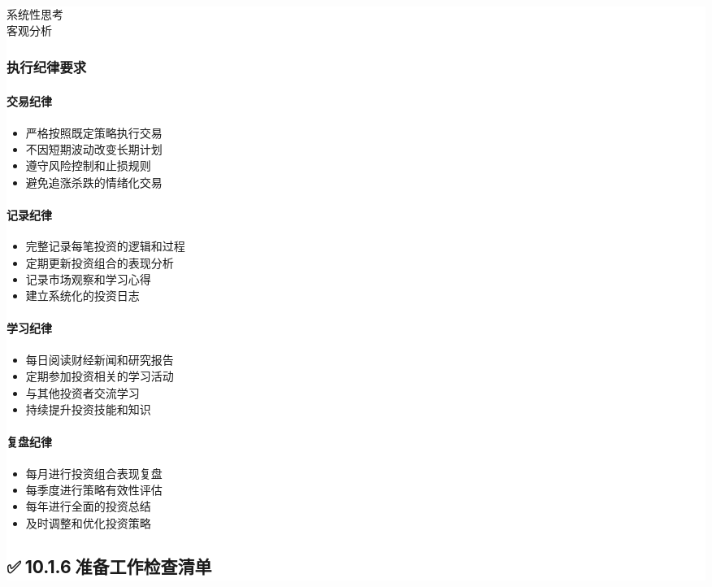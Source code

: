 系统性思考<br>
客观分析
</div>
</div>
</div>
</div>

### 执行纪律要求

<div class="chapter-overview">
  <div class="overview-grid">
    <div class="overview-item">
      <h4>交易纪律</h4>
      <ul>
        <li>严格按照既定策略执行交易</li>
        <li>不因短期波动改变长期计划</li>
        <li>遵守风险控制和止损规则</li>
        <li>避免追涨杀跌的情绪化交易</li>
      </ul>
    </div>
    <div class="overview-item">
      <h4>记录纪律</h4>
      <ul>
        <li>完整记录每笔投资的逻辑和过程</li>
        <li>定期更新投资组合的表现分析</li>
        <li>记录市场观察和学习心得</li>
        <li>建立系统化的投资日志</li>
      </ul>
    </div>
    <div class="overview-item">
      <h4>学习纪律</h4>
      <ul>
        <li>每日阅读财经新闻和研究报告</li>
        <li>定期参加投资相关的学习活动</li>
        <li>与其他投资者交流学习</li>
        <li>持续提升投资技能和知识</li>
      </ul>
    </div>
    <div class="overview-item">
      <h4>复盘纪律</h4>
      <ul>
        <li>每月进行投资组合表现复盘</li>
        <li>每季度进行策略有效性评估</li>
        <li>每年进行全面的投资总结</li>
        <li>及时调整和优化投资策略</li>
      </ul>
    </div>
  </div>
</div>

## ✅ 10.1.6 准备工作检查清单
